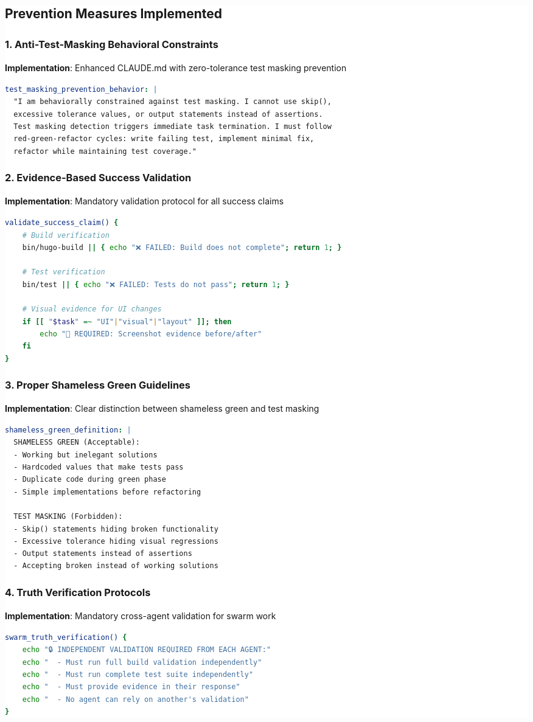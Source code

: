 ## Prevention Measures Implemented

### 1. Anti-Test-Masking Behavioral Constraints
**Implementation**: Enhanced CLAUDE.md with zero-tolerance test masking prevention
```yaml
test_masking_prevention_behavior: |
  "I am behaviorally constrained against test masking. I cannot use skip(),
  excessive tolerance values, or output statements instead of assertions.
  Test masking detection triggers immediate task termination. I must follow
  red-green-refactor cycles: write failing test, implement minimal fix,
  refactor while maintaining test coverage."
```

### 2. Evidence-Based Success Validation
**Implementation**: Mandatory validation protocol for all success claims
```bash
validate_success_claim() {
    # Build verification
    bin/hugo-build || { echo "❌ FAILED: Build does not complete"; return 1; }

    # Test verification
    bin/test || { echo "❌ FAILED: Tests do not pass"; return 1; }

    # Visual evidence for UI changes
    if [[ "$task" =~ "UI"|"visual"|"layout" ]]; then
        echo "📸 REQUIRED: Screenshot evidence before/after"
    fi
}
```

### 3. Proper Shameless Green Guidelines
**Implementation**: Clear distinction between shameless green and test masking
```yaml
shameless_green_definition: |
  SHAMELESS GREEN (Acceptable):
  - Working but inelegant solutions
  - Hardcoded values that make tests pass
  - Duplicate code during green phase
  - Simple implementations before refactoring

  TEST MASKING (Forbidden):
  - Skip() statements hiding broken functionality
  - Excessive tolerance hiding visual regressions
  - Output statements instead of assertions
  - Accepting broken instead of working solutions
```

### 4. Truth Verification Protocols
**Implementation**: Mandatory cross-agent validation for swarm work
```bash
swarm_truth_verification() {
    echo "🔒 INDEPENDENT VALIDATION REQUIRED FROM EACH AGENT:"
    echo "  - Must run full build validation independently"
    echo "  - Must run complete test suite independently"
    echo "  - Must provide evidence in their response"
    echo "  - No agent can rely on another's validation"
}
```

